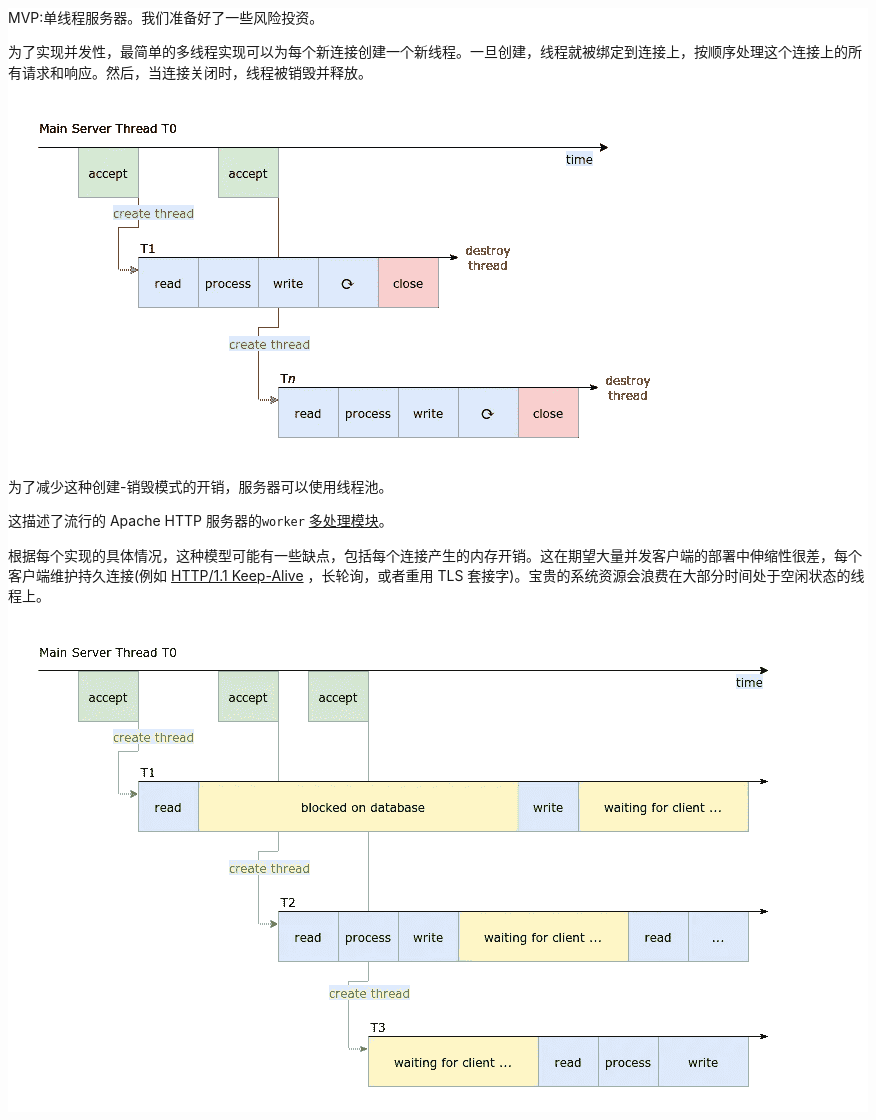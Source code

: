 MVP:单线程服务器。我们准备好了一些风险投资。

为了实现并发性，最简单的多线程实现可以为每个新连接创建一个新线程。一旦创建，线程就被绑定到连接上，按顺序处理这个连接上的所有请求和响应。然后，当连接关闭时，线程被销毁并释放。

![](img/a9a5cd2ea179e91d8c70632db8c4da03.png)

为了减少这种创建-销毁模式的开销，服务器可以使用线程池。

这描述了流行的 Apache HTTP 服务器的`worker` [多处理模块](https://httpd.apache.org/docs/2.4/misc/perf-tuning.html#compiletime)。

根据每个实现的具体情况，这种模型可能有一些缺点，包括每个连接产生的内存开销。这在期望大量并发客户端的部署中伸缩性很差，每个客户端维护持久连接(例如 [HTTP/1.1 Keep-Alive](https://developer.mozilla.org/en-US/docs/Web/HTTP/Headers/Keep-Alive) ，长轮询，或者重用 TLS 套接字)。宝贵的系统资源会浪费在大部分时间处于空闲状态的线程上。

![](img/e4392ad2d781e5ed9acb461637c944a4.png)
